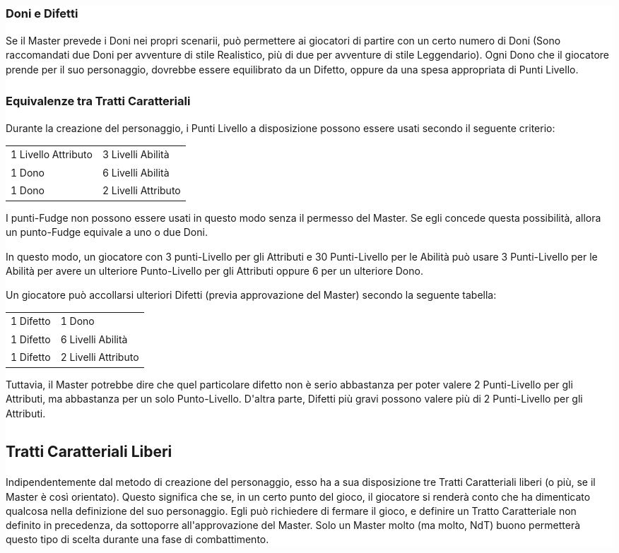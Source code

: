 ### Doni e Difetti

Se il Master prevede i Doni nei propri scenarii, può permettere ai
giocatori di partire con un certo numero di Doni (Sono raccomandati due
Doni per avventure di stile Realistico, più di due per avventure di stile
Leggendario). Ogni Dono che il giocatore prende per il suo personaggio,
dovrebbe essere equilibrato da un Difetto, oppure da una spesa appropriata
di Punti Livello.

### Equivalenze tra Tratti Caratteriali

Durante la creazione del personaggio, i Punti Livello a disposizione
possono essere usati secondo il seguente criterio:

|||
|-|-|
|1 Livello Attributo  | 3 Livelli Abilità |
|1 Dono               | 6 Livelli Abilità  |
|1 Dono               | 2 Livelli Attributo |

I punti-Fudge non possono essere usati in questo modo senza il permesso del
Master. Se egli concede questa possibilità, allora un punto-Fudge equivale
a uno o due Doni.

In questo modo, un giocatore con 3 punti-Livello per gli Attributi e 30
Punti-Livello per le Abilità può usare 3 Punti-Livello per le Abilità per
avere un ulteriore Punto-Livello per gli Attributi oppure 6 per un
ulteriore Dono.

Un giocatore può accollarsi ulteriori Difetti (previa approvazione del
Master) secondo la seguente tabella:

|||
|-|-|
|1 Difetto           | 1 Dono              |
|1 Difetto           | 6 Livelli Abilità   |
|1 Difetto           | 2 Livelli Attributo |

Tuttavia, il Master potrebbe dire che quel particolare difetto non è serio
abbastanza per poter valere 2 Punti-Livello per gli Attributi, ma
abbastanza per un solo Punto-Livello. D'altra parte, Difetti più gravi
possono valere più di 2 Punti-Livello per gli Attributi.

## Tratti Caratteriali Liberi

Indipendentemente dal metodo di creazione del personaggio, esso ha a sua
disposizione tre Tratti Caratteriali liberi (o più, se il Master è così
orientato). Questo significa che se, in un certo punto del gioco, il
giocatore si renderà conto che ha dimenticato qualcosa nella definizione
del suo personaggio. Egli può richiedere di fermare il gioco, e definire un
Tratto Caratteriale non definito in precedenza, da sottoporre
all'approvazione del Master. Solo un Master molto (ma molto, NdT) buono
permetterà questo tipo di scelta durante una fase di combattimento.
